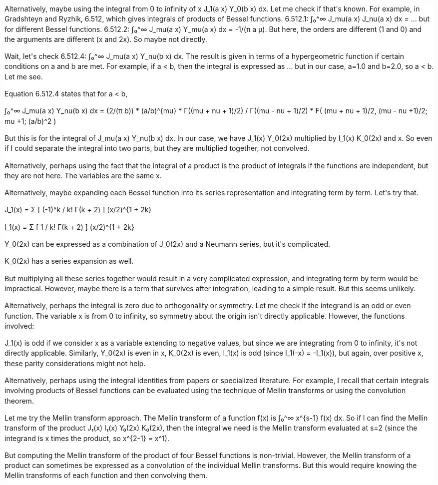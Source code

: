 Alternatively, maybe using the integral from 0 to infinity of x J_1(a x) Y_0(b x) dx. Let me check if that's known. For example, in Gradshteyn and Ryzhik, 6.512, which gives integrals of products of Bessel functions. 6.512.1: ∫₀^∞ J_mu(a x) J_nu(a x) dx = ... but for different Bessel functions. 6.512.2: ∫₀^∞ J_mu(a x) Y_mu(a x) dx = -1/(π a μ). But here, the orders are different (1 and 0) and the arguments are different (x and 2x). So maybe not directly.

Wait, let's check 6.512.4: ∫₀^∞ J_mu(a x) Y_nu(b x) dx. The result is given in terms of a hypergeometric function if certain conditions on a and b are met. For example, if a < b, then the integral is expressed as ... but in our case, a=1.0 and b=2.0, so a < b. Let me see.

Equation 6.512.4 states that for a < b,

∫₀^∞ J_mu(a x) Y_nu(b x) dx = (2/(π b)) * (a/b)^{mu} * Γ((mu + nu + 1)/2) / Γ((mu - nu + 1)/2) * F( (mu + nu + 1)/2, (mu - nu +1)/2; mu +1; (a/b)^2 )

But this is for the integral of J_mu(a x) Y_nu(b x) dx. In our case, we have J_1(x) Y_0(2x) multiplied by I_1(x) K_0(2x) and x. So even if I could separate the integral into two parts, but they are multiplied together, not convolved.

Alternatively, perhaps using the fact that the integral of a product is the product of integrals if the functions are independent, but they are not here. The variables are the same x.

Alternatively, maybe expanding each Bessel function into its series representation and integrating term by term. Let's try that.

J_1(x) = Σ [ (-1)^k / k! Γ(k + 2) ] (x/2)^{1 + 2k}

I_1(x) = Σ [ 1 / k! Γ(k + 2) ] (x/2)^{1 + 2k}

Y_0(2x) can be expressed as a combination of J_0(2x) and a Neumann series, but it's complicated.

K_0(2x) has a series expansion as well.

But multiplying all these series together would result in a very complicated expression, and integrating term by term would be impractical. However, maybe there is a term that survives after integration, leading to a simple result. But this seems unlikely.

Alternatively, perhaps the integral is zero due to orthogonality or symmetry. Let me check if the integrand is an odd or even function. The variable x is from 0 to infinity, so symmetry about the origin isn't directly applicable. However, the functions involved:

J_1(x) is odd if we consider x as a variable extending to negative values, but since we are integrating from 0 to infinity, it's not directly applicable. Similarly, Y_0(2x) is even in x, K_0(2x) is even, I_1(x) is odd (since I_1(-x) = -I_1(x)), but again, over positive x, these parity considerations might not help.

Alternatively, perhaps using the integral identities from papers or specialized literature. For example, I recall that certain integrals involving products of Bessel functions can be evaluated using the technique of Mellin transforms or using the convolution theorem.

Let me try the Mellin transform approach. The Mellin transform of a function f(x) is ∫₀^∞ x^{s-1} f(x) dx. So if I can find the Mellin transform of the product J₁(x) I₁(x) Y₀(2x) K₀(2x), then the integral we need is the Mellin transform evaluated at s=2 (since the integrand is x times the product, so x^{2-1} = x^1).

But computing the Mellin transform of the product of four Bessel functions is non-trivial. However, the Mellin transform of a product can sometimes be expressed as a convolution of the individual Mellin transforms. But this would require knowing the Mellin transforms of each function and then convolving them.
